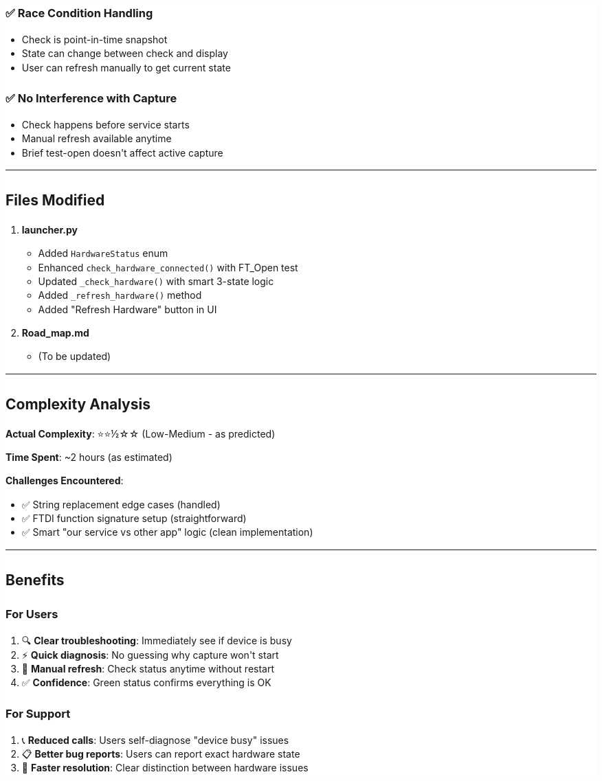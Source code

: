 ### ✅ Race Condition Handling
- Check is point-in-time snapshot
- State can change between check and display
- User can refresh manually to get current state

### ✅ No Interference with Capture
- Check happens before service starts
- Manual refresh available anytime
- Brief test-open doesn't affect active capture

---

## Files Modified

1. **launcher.py**
   - Added `HardwareStatus` enum
   - Enhanced `check_hardware_connected()` with FT_Open test
   - Updated `_check_hardware()` with smart 3-state logic
   - Added `_refresh_hardware()` method
   - Added "Refresh Hardware" button in UI

2. **Road_map.md**
   - (To be updated)

---

## Complexity Analysis

**Actual Complexity**: ⭐⭐½☆☆ (Low-Medium - as predicted)

**Time Spent**: ~2 hours (as estimated)

**Challenges Encountered**:
- ✅ String replacement edge cases (handled)
- ✅ FTDI function signature setup (straightforward)
- ✅ Smart "our service vs other app" logic (clean implementation)

---

## Benefits

### For Users
1. 🔍 **Clear troubleshooting**: Immediately see if device is busy
2. ⚡ **Quick diagnosis**: No guessing why capture won't start
3. 🔄 **Manual refresh**: Check status anytime without restart
4. ✅ **Confidence**: Green status confirms everything is OK

### For Support
1. 📞 **Reduced calls**: Users self-diagnose "device busy" issues
2. 📋 **Better bug reports**: Users can report exact hardware state
3. 🎯 **Faster resolution**: Clear distinction between hardware issues
